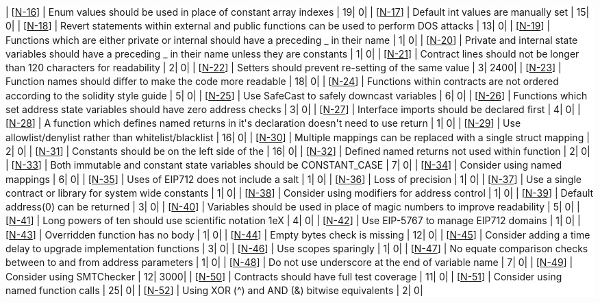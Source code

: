 | [[N-16](#n-16)] | Enum values should be used in place of constant array indexes | 19| 0|
| [[N-17](#n-17)] | Default int values are manually set | 15| 0|
| [[N-18](#n-18)] | Revert statements within external and public functions can be used to perform DOS attacks | 13| 0|
| [[N-19](#n-19)] | Functions which are either private or internal should have a preceding _ in their name | 1| 0|
| [[N-20](#n-20)] | Private and internal state variables should have a preceding _ in their name unless they are constants | 1| 0|
| [[N-21](#n-21)] | Contract lines should not be longer than 120 characters for readability | 2| 0|
| [[N-22](#n-22)] | Setters should prevent re-setting of the same value | 3| 2400|
| [[N-23](#n-23)] | Function names should differ to make the code more readable | 18| 0|
| [[N-24](#n-24)] | Functions within contracts are not ordered according to the solidity style guide | 5| 0|
| [[N-25](#n-25)] | Use SafeCast to safely downcast variables | 6| 0|
| [[N-26](#n-26)] | Functions which set address state variables should have zero address checks | 3| 0|
| [[N-27](#n-27)] | Interface imports should be declared first | 4| 0|
| [[N-28](#n-28)] | A function which defines named returns in it's declaration doesn't need to use return  | 1| 0|
| [[N-29](#n-29)] | Use allowlist/denylist rather than whitelist/blacklist | 16| 0|
| [[N-30](#n-30)] | Multiple mappings can be replaced with a single struct mapping | 2| 0|
| [[N-31](#n-31)] | Constants should be on the left side of the  | 16| 0|
| [[N-32](#n-32)] | Defined named returns not used within function  | 2| 0|
| [[N-33](#n-33)] | Both immutable and constant state variables should be CONSTANT_CASE | 7| 0|
| [[N-34](#n-34)] | Consider using named mappings | 6| 0|
| [[N-35](#n-35)] | Uses of EIP712 does not include a salt | 1| 0|
| [[N-36](#n-36)] | Loss of precision | 1| 0|
| [[N-37](#n-37)] | Use a single contract or library for system wide constants | 1| 0|
| [[N-38](#n-38)] | Consider using modifiers for address control | 1| 0|
| [[N-39](#n-39)] | Default address(0) can be returned | 3| 0|
| [[N-40](#n-40)] | Variables should be used in place of magic numbers to improve readability | 5| 0|
| [[N-41](#n-41)] | Long powers of ten should use scientific notation 1eX | 4| 0|
| [[N-42](#n-42)] | Use EIP-5767 to manage EIP712 domains | 1| 0|
| [[N-43](#n-43)] | Overridden function has no body | 1| 0|
| [[N-44](#n-44)] | Empty bytes check is missing | 12| 0|
| [[N-45](#n-45)] | Consider adding a time delay to upgrade implementation functions | 3| 0|
| [[N-46](#n-46)] | Use scopes sparingly | 1| 0|
| [[N-47](#n-47)] | No equate comparison checks between to and from address parameters | 1| 0|
| [[N-48](#n-48)] | Do not use underscore at the end of variable name | 7| 0|
| [[N-49](#n-49)] | Consider using SMTChecker | 12| 3000|
| [[N-50](#n-50)] | Contracts should have full test coverage | 11| 0|
| [[N-51](#n-51)] | Consider using named function calls | 25| 0|
| [[N-52](#n-52)] | Using XOR (^) and AND (&) bitwise equivalents | 2| 0|